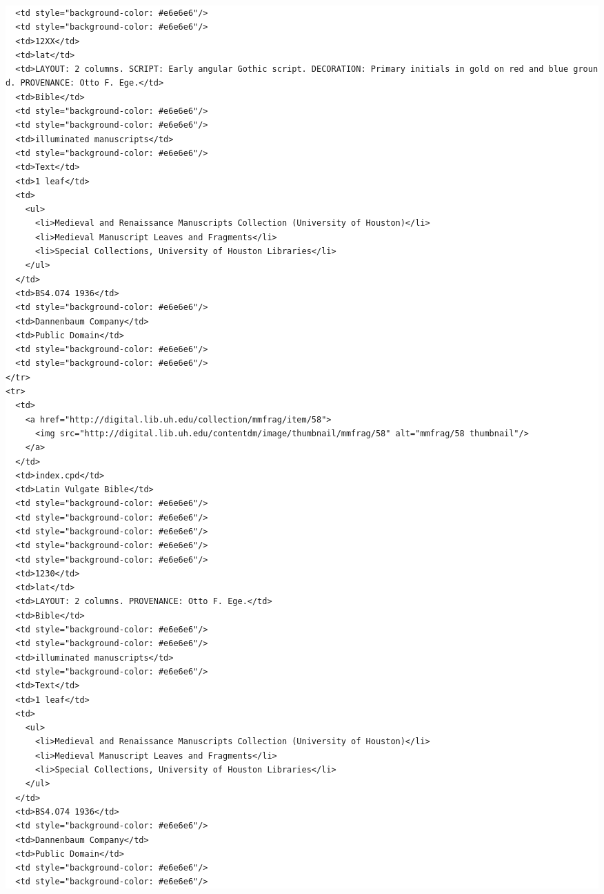       <td style="background-color: #e6e6e6"/>
      <td style="background-color: #e6e6e6"/>
      <td>12XX</td>
      <td>lat</td>
      <td>LAYOUT: 2 columns. SCRIPT: Early angular Gothic script. DECORATION: Primary initials in gold on red and blue ground. PROVENANCE: Otto F. Ege.</td>
      <td>Bible</td>
      <td style="background-color: #e6e6e6"/>
      <td style="background-color: #e6e6e6"/>
      <td>illuminated manuscripts</td>
      <td style="background-color: #e6e6e6"/>
      <td>Text</td>
      <td>1 leaf</td>
      <td>
        <ul>
          <li>Medieval and Renaissance Manuscripts Collection (University of Houston)</li>
          <li>Medieval Manuscript Leaves and Fragments</li>
          <li>Special Collections, University of Houston Libraries</li>
        </ul>
      </td>
      <td>BS4.O74 1936</td>
      <td style="background-color: #e6e6e6"/>
      <td>Dannenbaum Company</td>
      <td>Public Domain</td>
      <td style="background-color: #e6e6e6"/>
      <td style="background-color: #e6e6e6"/>
    </tr>
    <tr>
      <td>
        <a href="http://digital.lib.uh.edu/collection/mmfrag/item/58">
          <img src="http://digital.lib.uh.edu/contentdm/image/thumbnail/mmfrag/58" alt="mmfrag/58 thumbnail"/>
        </a>
      </td>
      <td>index.cpd</td>
      <td>Latin Vulgate Bible</td>
      <td style="background-color: #e6e6e6"/>
      <td style="background-color: #e6e6e6"/>
      <td style="background-color: #e6e6e6"/>
      <td style="background-color: #e6e6e6"/>
      <td style="background-color: #e6e6e6"/>
      <td>1230</td>
      <td>lat</td>
      <td>LAYOUT: 2 columns. PROVENANCE: Otto F. Ege.</td>
      <td>Bible</td>
      <td style="background-color: #e6e6e6"/>
      <td style="background-color: #e6e6e6"/>
      <td>illuminated manuscripts</td>
      <td style="background-color: #e6e6e6"/>
      <td>Text</td>
      <td>1 leaf</td>
      <td>
        <ul>
          <li>Medieval and Renaissance Manuscripts Collection (University of Houston)</li>
          <li>Medieval Manuscript Leaves and Fragments</li>
          <li>Special Collections, University of Houston Libraries</li>
        </ul>
      </td>
      <td>BS4.O74 1936</td>
      <td style="background-color: #e6e6e6"/>
      <td>Dannenbaum Company</td>
      <td>Public Domain</td>
      <td style="background-color: #e6e6e6"/>
      <td style="background-color: #e6e6e6"/>